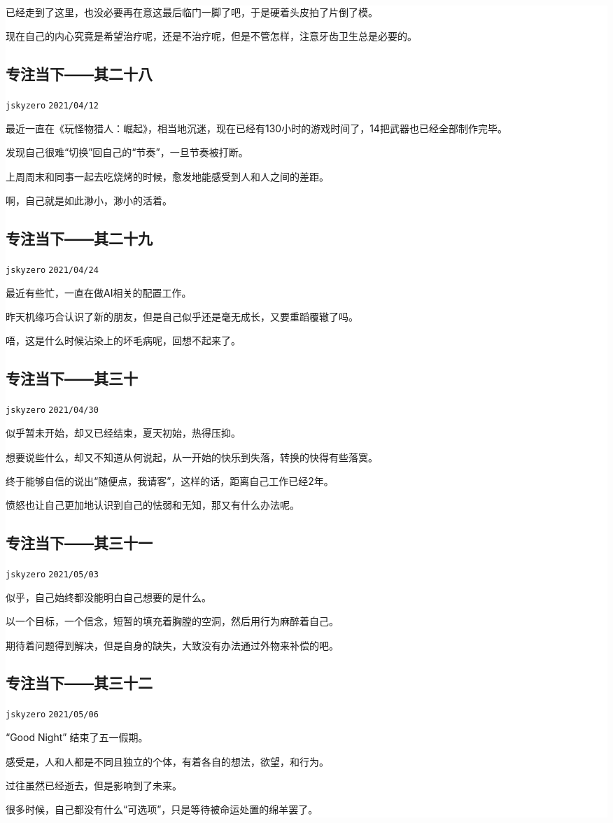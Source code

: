 已经走到了这里，也没必要再在意这最后临门一脚了吧，于是硬着头皮拍了片倒了模。

现在自己的内心究竟是希望治疗呢，还是不治疗呢，但是不管怎样，注意牙齿卫生总是必要的。


## 专注当下——其二十八
`jskyzero` `2021/04/12`

最近一直在《玩怪物猎人：崛起》，相当地沉迷，现在已经有130小时的游戏时间了，14把武器也已经全部制作完毕。

发现自己很难“切换”回自己的“节奏”，一旦节奏被打断。

上周周末和同事一起去吃烧烤的时候，愈发地能感受到人和人之间的差距。

啊，自己就是如此渺小，渺小的活着。


## 专注当下——其二十九
`jskyzero` `2021/04/24`

最近有些忙，一直在做AI相关的配置工作。

昨天机缘巧合认识了新的朋友，但是自己似乎还是毫无成长，又要重蹈覆辙了吗。

唔，这是什么时候沾染上的坏毛病呢，回想不起来了。


## 专注当下——其三十
`jskyzero` `2021/04/30`

似乎暂未开始，却又已经结束，夏天初始，热得压抑。

想要说些什么，却又不知道从何说起，从一开始的快乐到失落，转换的快得有些落寞。

终于能够自信的说出“随便点，我请客”，这样的话，距离自己工作已经2年。

愤怒也让自己更加地认识到自己的怯弱和无知，那又有什么办法呢。


## 专注当下——其三十一
`jskyzero` `2021/05/03`

似乎，自己始终都没能明白自己想要的是什么。

以一个目标，一个信念，短暂的填充着胸膛的空洞，然后用行为麻醉着自己。

期待着问题得到解决，但是自身的缺失，大致没有办法通过外物来补偿的吧。


## 专注当下——其三十二
`jskyzero` `2021/05/06`

“Good Night” 结束了五一假期。

感受是，人和人都是不同且独立的个体，有着各自的想法，欲望，和行为。

过往虽然已经逝去，但是影响到了未来。

很多时候，自己都没有什么“可选项”，只是等待被命运处置的绵羊罢了。
